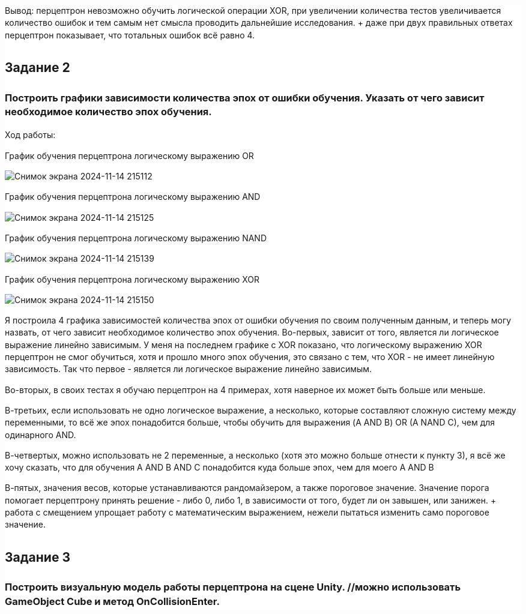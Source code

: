 Вывод: перцептрон невозможно обучить логической операции XOR, при увеличении количества тестов увеличивается количество ошибок и тем самым нет смысла проводить дальнейшие исследования. + даже при двух правильных ответах перцептрон показывает, что тотальных ошибок всё равно 4.

## Задание 2
### Построить графики зависимости количества эпох от ошибки  обучения. Указать от чего зависит необходимое количество эпох обучения.

Ход работы:

График обучения перцептрона логическому выражению OR

![Снимок экрана 2024-11-14 215112](https://github.com/user-attachments/assets/0bea3de5-086b-419d-a090-f9daba4ae579)

График обучения перцептрона логическому выражению AND

![Снимок экрана 2024-11-14 215125](https://github.com/user-attachments/assets/ffebc759-d303-4b1f-a8bc-a42c873156f4)

График обучения перцептрона логическому выражению NAND

![Снимок экрана 2024-11-14 215139](https://github.com/user-attachments/assets/9af9198c-47e1-4a75-8d98-05cce8afa303)

График обучения перцептрона логическому выражению XOR

![Снимок экрана 2024-11-14 215150](https://github.com/user-attachments/assets/a2f81825-8c99-4945-8e65-935b3c5188e9)

Я построила 4 графика зависимостей количества эпох от ошибки обучения по своим полученным данным, и теперь могу назвать, от чего зависит необходимое количество эпох обучения. Во-первых, зависит от того, является ли логическое выражение линейно зависимым. У меня на последнем графике с XOR показано, что логическому выражению XOR перцептрон не смог обучиться, хотя и прошло много эпох обучения, это связано с тем, что XOR - не имеет линейную зависимость. Так что первое - является ли логическое выражение линейно зависимым.

Во-вторых, в своих тестах я обучаю перцептрон на 4 примерах, хотя наверное их может быть больше или меньше.

В-третьих, если использовать не одно логическое выражение, а несколько, которые составляют сложную систему между переменными, то всё же эпох понадобится больше, чтобы обучить для выражения (A AND B) OR (A NAND C), чем для одинарного AND.

В-четвертых, можно использовать не 2 переменные, а несколько (хотя это можно больше отнести к пункту 3), я всё же хочу сказать, что для обучения A AND B AND C понадобится куда больше эпох, чем для моего A AND B

В-пятых, значения весов, которые устанавливаются рандомайзером, а также пороговое значение. Значение порога помогает перцептрону принять решение - либо 0, либо 1, в зависимости от того, будет ли он завышен, или занижен. + работа с смещением упрощает работу с математическим выражением, нежели пытаться изменить само пороговое значение.

## Задание 3
### Построить визуальную модель работы перцептрона на сцене Unity. //можно использовать GameObject Сube и метод OnCollisionEnter.
